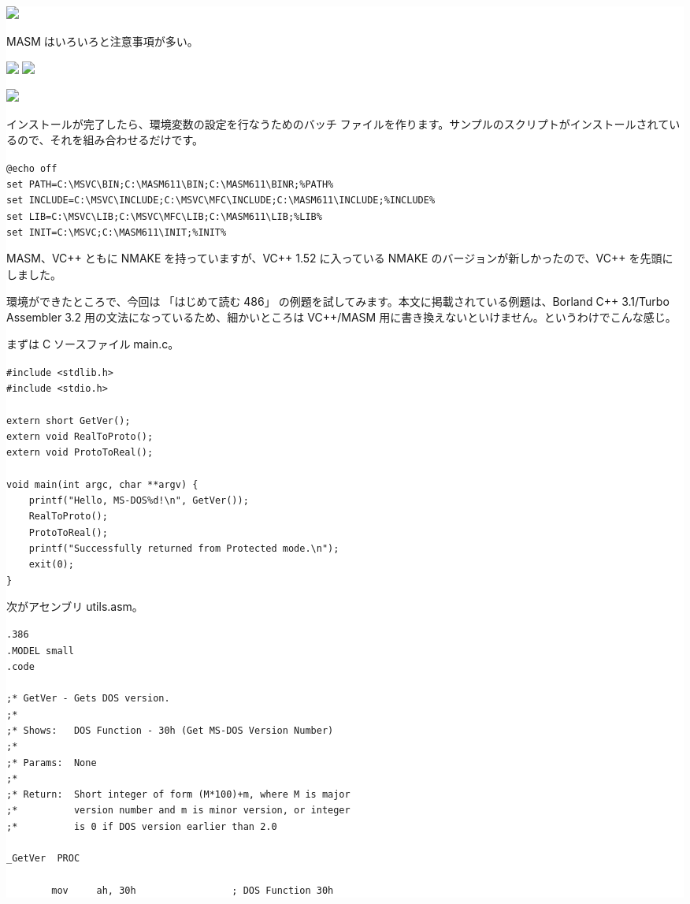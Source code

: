  
![]({{site.assets_url}}2015-10-25-image37.png)

 
MASM はいろいろと注意事項が多い。

 
![]({{site.assets_url}}2015-10-25-image38.png) ![]({{site.assets_url}}2015-10-25-image39.png)

 
![]({{site.assets_url}}2015-10-25-image40.png)

 
インストールが完了したら、環境変数の設定を行なうためのバッチ ファイルを作ります。サンプルのスクリプトがインストールされているので、それを組み合わせるだけです。

 
```
@echo off 
set PATH=C:\MSVC\BIN;C:\MASM611\BIN;C:\MASM611\BINR;%PATH% 
set INCLUDE=C:\MSVC\INCLUDE;C:\MSVC\MFC\INCLUDE;C:\MASM611\INCLUDE;%INCLUDE% 
set LIB=C:\MSVC\LIB;C:\MSVC\MFC\LIB;C:\MASM611\LIB;%LIB% 
set INIT=C:\MSVC;C:\MASM611\INIT;%INIT% 
```
 
MASM、VC++ ともに NMAKE を持っていますが、VC++ 1.52 に入っている NMAKE のバージョンが新しかったので、VC++ を先頭にしました。

 
環境ができたところで、今回は 「はじめて読む 486」 の例題を試してみます。本文に掲載されている例題は、Borland C++ 3.1/Turbo Assembler 3.2 用の文法になっているため、細かいところは VC++/MASM 用に書き換えないといけません。というわけでこんな感じ。

 
まずは C ソースファイル main.c。

 
```
#include <stdlib.h> 
#include <stdio.h>

extern short GetVer(); 
extern void RealToProto(); 
extern void ProtoToReal();

void main(int argc, char **argv) { 
    printf("Hello, MS-DOS%d!\n", GetVer()); 
    RealToProto(); 
    ProtoToReal(); 
    printf("Successfully returned from Protected mode.\n"); 
    exit(0); 
} 
```
 
次がアセンブリ utils.asm。

 
```
.386 
.MODEL small 
.code

;* GetVer - Gets DOS version. 
;* 
;* Shows:   DOS Function - 30h (Get MS-DOS Version Number) 
;* 
;* Params:  None 
;* 
;* Return:  Short integer of form (M*100)+m, where M is major 
;*          version number and m is minor version, or integer 
;*          is 0 if DOS version earlier than 2.0

_GetVer  PROC

        mov     ah, 30h                 ; DOS Function 30h 
```